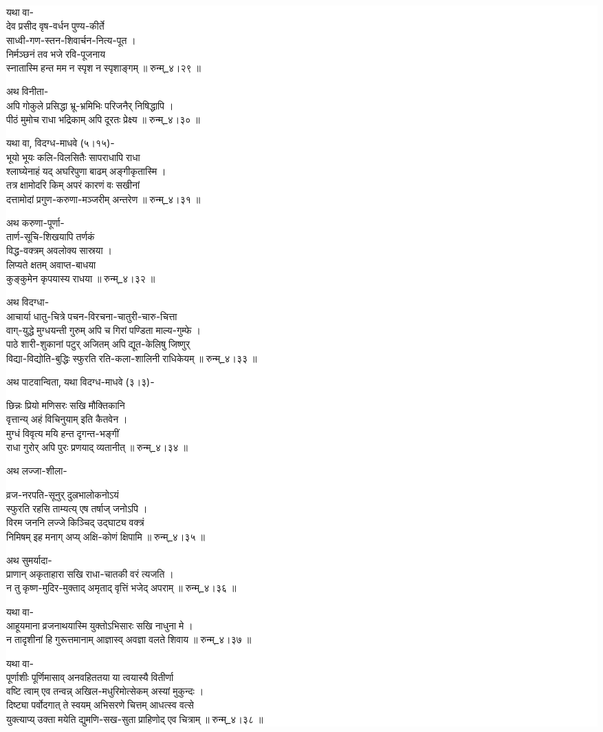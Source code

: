 यथा वा-  
देव प्रसीद वृष-वर्धन पुण्य-कीर्ते  
साध्वी-गण-स्तन-शिवार्चन-नित्य-पूत ।  
निर्मञ्छनं तव भजे रवि-पूजनाय  
स्नातास्मि हन्त मम न स्पृश न स्पृशाङ्गम् ॥ रुन्म्_४।२९ ॥  
    
अथ विनीता-  
अपि गोकुले प्रसिद्धा भ्रू-भ्रमिभिः परिजनैर् निषिद्धापि ।  
पीठं मुमोच राधा भद्रिकाम् अपि दूरतः प्रेक्ष्य ॥ रुन्म्_४।३० ॥  
    
यथा वा, विदग्ध-माधवे (५।१५)-  
भूयो भूयः कलि-विलसितैः सापराधापि राधा  
श्लाघ्येनाहं यद् अघरिपुणा बाढम् अङ्गीकृतास्मि ।  
तत्र क्षामोदरि किम् अपरं कारणं वः सखीनां  
दत्तामोदां प्रगुण-करुणा-मञ्जरीम् अन्तरेण ॥ रुन्म्_४।३१ ॥  
    
अथ करुणा-पूर्णा-  
तार्ण-सूचि-शिखयापि तर्णकं  
विद्ध-वक्त्रम् अवलोक्य सास्रया ।  
लिप्यते क्षतम् अवाप्त-बाधया  
कुङ्कुमेन कृपयास्य राधया ॥ रुन्म्_४।३२ ॥  
    
अथ विदग्धा-  
आचार्या धातु-चित्रे पचन-विरचना-चातुरी-चारु-चित्ता  
वाग्-युद्धे मुग्धयन्ती गुरुम् अपि च गिरां पण्डिता माल्य-गुम्फे ।  
पाठे शारी-शुकानां पटुर् अजितम् अपि द्यूत-केलिषु जिष्णुर्  
विद्या-विद्योति-बुद्धिः स्फुरति रति-कला-शालिनी राधिकेयम् ॥ रुन्म्_४।३३ ॥  
    
अथ पाटवान्विता, यथा विदग्ध-माधवे (३।३)-  
    
छिन्नः प्रियो मणिसरः सखि मौक्तिकानि  
वृत्तान्य् अहं विचिनुयाम् इति कैतवेन ।  
मुग्धं विवृत्य मयि हन्त दृगन्त-भङ्गीं  
राधा गुरोर् अपि पुरः प्रणयाद् व्यतानीत् ॥ रुन्म्_४।३४ ॥  
    
अथ लज्जा-शीला-  
    
व्रज-नरपति-सूनुर् दुल्रभालोकनोऽयं  
स्फुरति रहसि ताम्यत्य् एष तर्षाज् जनोऽपि ।  
विरम जननि लज्जे किञ्चिद् उद्घाट्य वक्त्रं  
निमिषम् इह मनाग् अप्य् अक्षि-कोणं क्षिपामि ॥ रुन्म्_४।३५ ॥  
    
अथ सुमर्यादा-  
प्राणान् अकृताहारा सखि राधा-चातकी वरं त्यजति ।  
न तु कृष्ण-मुदिर-मुक्ताद् अमृताद् वृत्तिं भजेद् अपराम् ॥ रुन्म्_४।३६ ॥  
    
यथा वा-  
आहूयमाना व्रजनाथयास्मि युक्तोऽभिसारः सखि नाधुना मे ।  
न तादृशीनां हि गुरूत्तमानाम् आज्ञास्व् अवज्ञा वलते शिवाय ॥ रुन्म्_४।३७ ॥  
    
यथा वा-  
पूर्णाशीः पूर्णिमासाव् अनवहिततया या त्वयास्यै वितीर्णा  
वष्टि त्वाम् एव तन्वन्न् अखिल-मधुरिमोत्सेकम् अस्यां मुकुन्दः ।  
दिष्ट्या पर्वोदगात् ते स्वयम् अभिसरणे चित्तम् आधत्स्व वत्से  
युक्त्याप्य् उक्ता मयेति द्युमणि-सख-सुता प्राहिणोद् एव चित्राम् ॥ रुन्म्_४।३८ ॥  
    